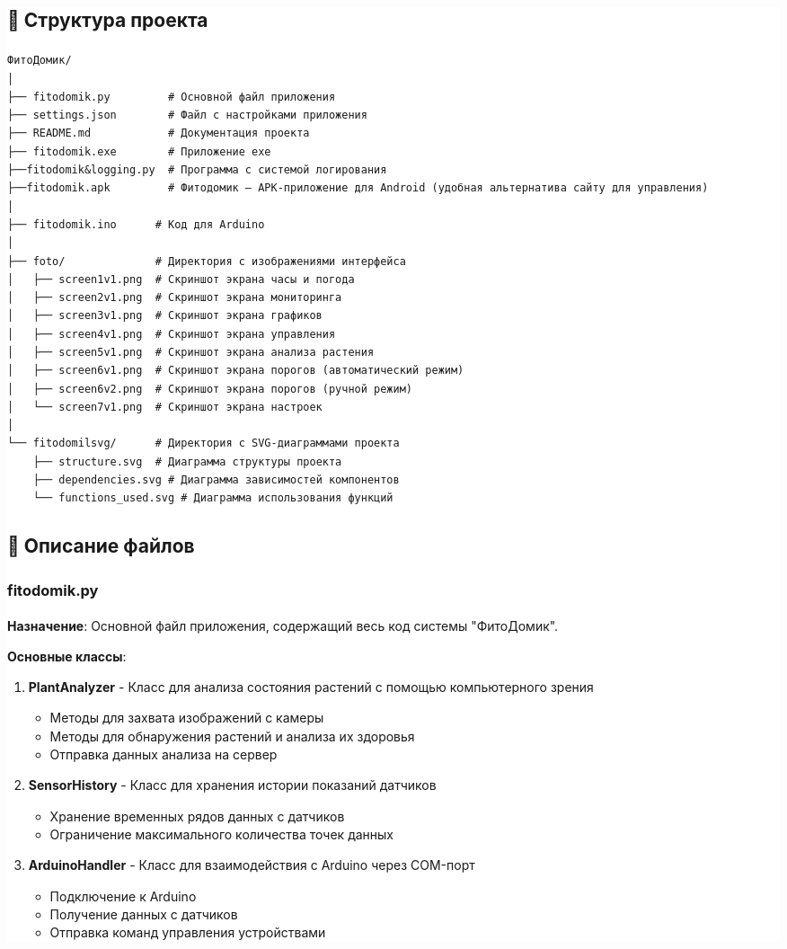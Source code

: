 ## 📁 Структура проекта

```
ФитоДомик/
│
├── fitodomik.py         # Основной файл приложения
├── settings.json        # Файл с настройками приложения
├── README.md            # Документация проекта
├── fitodomik.exe        # Приложение exe
├──fitodomik&logging.py  # Программа с системой логирования
├──fitodomik.apk         # Фитодомик — APK-приложение для Android (удобная альтернатива сайту для управления) 
│
├── fitodomik.ino      # Код для Arduino
│
├── foto/              # Директория с изображениями интерфейса
│   ├── screen1v1.png  # Скриншот экрана часы и погода
│   ├── screen2v1.png  # Скриншот экрана мониторинга
│   ├── screen3v1.png  # Скриншот экрана графиков
│   ├── screen4v1.png  # Скриншот экрана управления
│   ├── screen5v1.png  # Скриншот экрана анализа растения
│   ├── screen6v1.png  # Скриншот экрана порогов (автоматический режим)
│   ├── screen6v2.png  # Скриншот экрана порогов (ручной режим)
│   └── screen7v1.png  # Скриншот экрана настроек
│
└── fitodomilsvg/      # Директория с SVG-диаграммами проекта
    ├── structure.svg  # Диаграмма структуры проекта
    ├── dependencies.svg # Диаграмма зависимостей компонентов
    └── functions_used.svg # Диаграмма использования функций
```

## 📄 Описание файлов

### fitodomik.py

**Назначение**: Основной файл приложения, содержащий весь код системы "ФитоДомик".

**Основные классы**:

1. **PlantAnalyzer** - Класс для анализа состояния растений с помощью компьютерного зрения
   - Методы для захвата изображений с камеры
   - Методы для обнаружения растений и анализа их здоровья
   - Отправка данных анализа на сервер

2. **SensorHistory** - Класс для хранения истории показаний датчиков
   - Хранение временных рядов данных с датчиков
   - Ограничение максимального количества точек данных

3. **ArduinoHandler** - Класс для взаимодействия с Arduino через COM-порт
   - Подключение к Arduino
   - Получение данных с датчиков
   - Отправка команд управления устройствами
